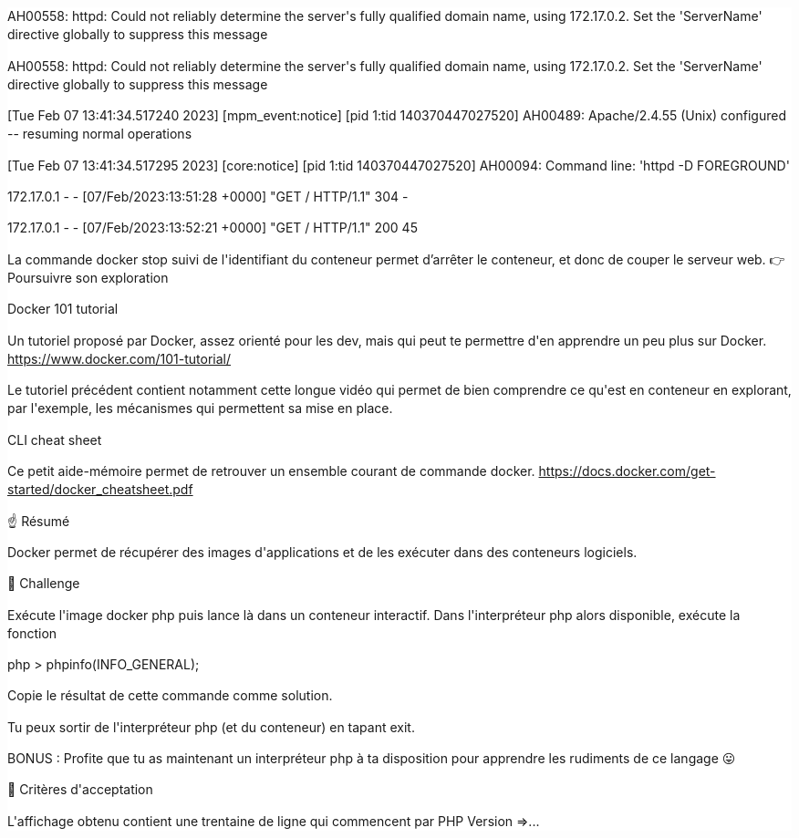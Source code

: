 AH00558: httpd: Could not reliably determine the server's fully qualified domain name, using 172.17.0.2. Set the 'ServerName' directive globally to suppress this message

AH00558: httpd: Could not reliably determine the server's fully qualified domain name, using 172.17.0.2. Set the 'ServerName' directive globally to suppress this message

[Tue Feb 07 13:41:34.517240 2023] [mpm_event:notice] [pid 1:tid 140370447027520] AH00489: Apache/2.4.55 (Unix) configured -- resuming normal operations

[Tue Feb 07 13:41:34.517295 2023] [core:notice] [pid 1:tid 140370447027520] AH00094: Command line: 'httpd -D FOREGROUND'

172.17.0.1 - - [07/Feb/2023:13:51:28 +0000] "GET / HTTP/1.1" 304 -

172.17.0.1 - - [07/Feb/2023:13:52:21 +0000] "GET / HTTP/1.1" 200 45

La commande docker stop suivi de l'identifiant du conteneur permet d’arrêter le conteneur, et donc de couper le serveur web.
👉 Poursuivre son exploration

Docker 101 tutorial

Un tutoriel proposé par Docker, assez orienté pour les dev, mais qui peut te permettre d'en apprendre un peu plus sur Docker.
https://www.docker.com/101-tutorial/

Le tutoriel précédent contient notamment cette longue vidéo qui permet de bien comprendre ce qu'est en conteneur en explorant, par l'exemple, les mécanismes qui permettent sa mise en place.

CLI cheat sheet

Ce petit aide-mémoire permet de retrouver un ensemble courant de commande docker.
https://docs.docker.com/get-started/docker_cheatsheet.pdf

☝️ Résumé

Docker permet de récupérer des images d'applications et de les exécuter dans des conteneurs logiciels.

💪 Challenge

Exécute l'image docker php puis lance là dans un conteneur interactif.
Dans l'interpréteur php alors disponible, exécute la fonction

php > phpinfo(INFO_GENERAL);

Copie le résultat de cette commande comme solution.

Tu peux sortir de l'interpréteur php (et du conteneur) en tapant exit.

BONUS :
Profite que tu as maintenant un interpréteur php à ta disposition pour apprendre les rudiments de ce langage 😛

🧐 Critères d'acceptation

L'affichage obtenu contient une trentaine de ligne qui commencent par PHP Version =>...
